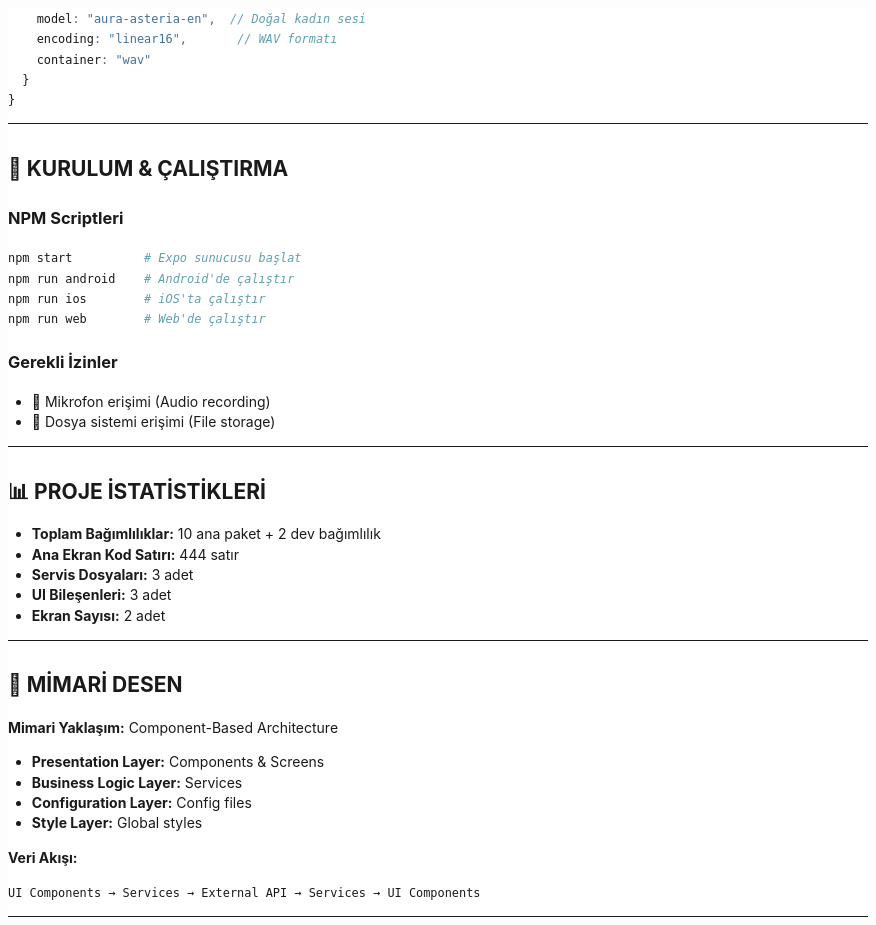 ```javascript
    model: "aura-asteria-en",  // Doğal kadın sesi
    encoding: "linear16",       // WAV formatı
    container: "wav"
  }
}
```

---

## 🚀 KURULUM & ÇALIŞTIRMA

### NPM Scriptleri

```bash
npm start          # Expo sunucusu başlat
npm run android    # Android'de çalıştır
npm run ios        # iOS'ta çalıştır
npm run web        # Web'de çalıştır
```

### Gerekli İzinler

- 🎤 Mikrofon erişimi (Audio recording)
- 📂 Dosya sistemi erişimi (File storage)

---

## 📊 PROJE İSTATİSTİKLERİ

- **Toplam Bağımlılıklar:** 10 ana paket + 2 dev bağımlılık
- **Ana Ekran Kod Satırı:** 444 satır
- **Servis Dosyaları:** 3 adet
- **UI Bileşenleri:** 3 adet
- **Ekran Sayısı:** 2 adet

---

## 🔄 MİMARİ DESEN

**Mimari Yaklaşım:** Component-Based Architecture

- **Presentation Layer:** Components & Screens
- **Business Logic Layer:** Services
- **Configuration Layer:** Config files
- **Style Layer:** Global styles

**Veri Akışı:**

```
UI Components → Services → External API → Services → UI Components
```

---
